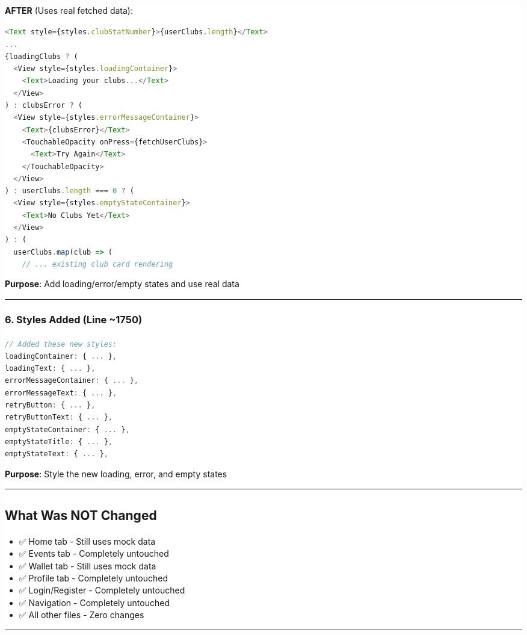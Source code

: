 **AFTER** (Uses real fetched data):
```javascript
<Text style={styles.clubStatNumber}>{userClubs.length}</Text>
...
{loadingClubs ? (
  <View style={styles.loadingContainer}>
    <Text>Loading your clubs...</Text>
  </View>
) : clubsError ? (
  <View style={styles.errorMessageContainer}>
    <Text>{clubsError}</Text>
    <TouchableOpacity onPress={fetchUserClubs}>
      <Text>Try Again</Text>
    </TouchableOpacity>
  </View>
) : userClubs.length === 0 ? (
  <View style={styles.emptyStateContainer}>
    <Text>No Clubs Yet</Text>
  </View>
) : (
  userClubs.map(club => (
    // ... existing club card rendering
```

**Purpose**: Add loading/error/empty states and use real data

---

### 6. **Styles Added** (Line ~1750)
```javascript
// Added these new styles:
loadingContainer: { ... },
loadingText: { ... },
errorMessageContainer: { ... },
errorMessageText: { ... },
retryButton: { ... },
retryButtonText: { ... },
emptyStateContainer: { ... },
emptyStateTitle: { ... },
emptyStateText: { ... },
```

**Purpose**: Style the new loading, error, and empty states

---

## What Was NOT Changed

- ✅ Home tab - Still uses mock data
- ✅ Events tab - Completely untouched
- ✅ Wallet tab - Still uses mock data
- ✅ Profile tab - Completely untouched
- ✅ Login/Register - Completely untouched
- ✅ Navigation - Completely untouched
- ✅ All other files - Zero changes

---